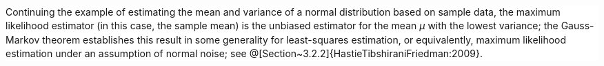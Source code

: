 Continuing the example of estimating the mean and variance of a normal
distribution based on sample data, the maximum likelihood estimator
(in this case, the sample mean) is the unbiased estimator for the mean $\mu$
with the lowest variance; the Gauss-Markov theorem establishes this
result in some generality for least-squares estimation, or
equivalently, maximum likelihood estimation under an assumption of
normal noise; see @[Section~3.2.2]{HastieTibshiraniFriedman:2009}.
